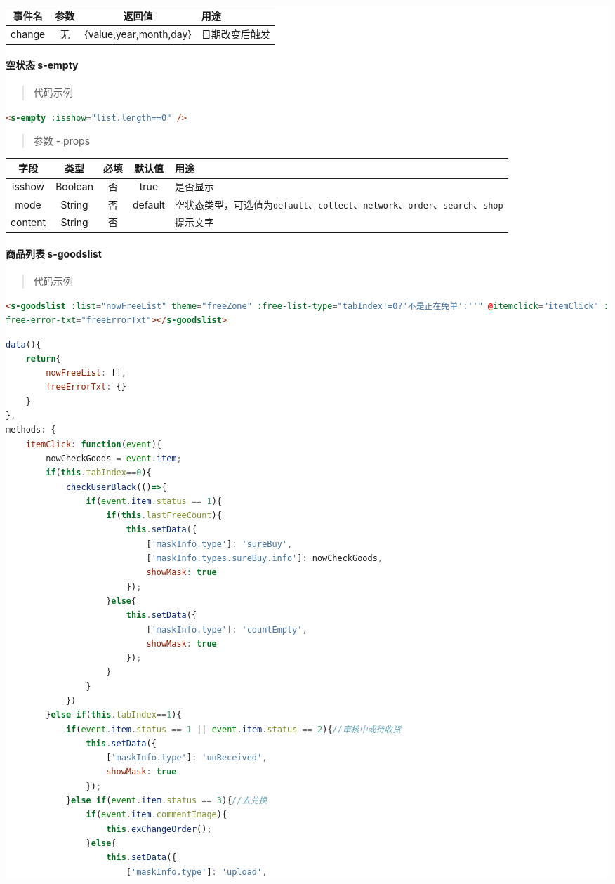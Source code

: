 | 事件名 | 参数 | 返回值 | 用途 |
|:---:|:---:|:---:|:---|
| change | 无 | {value,year,month,day} | 日期改变后触发 |
#### 空状态 s-empty
> 代码示例

```html
<s-empty :isshow="list.length==0" />
```
> 参数 - props

| 字段 | 类型 | 必填 | 默认值 | 用途 |
|:---:|:---:|:---:|:---:|:---|
| isshow | Boolean | 否 | true | 是否显示 |
| mode | String | 否 | default | 空状态类型，可选值为`default`、`collect`、`network`、`order`、`search`、`shop` |
| content | String | 否 |  | 提示文字 |
#### 商品列表 s-goodslist
> 代码示例

```html
<s-goodslist :list="nowFreeList" theme="freeZone" :free-list-type="tabIndex!=0?'不是正在免单':''" @itemclick="itemClick" :free-error-txt="freeErrorTxt"></s-goodslist>
```
```js
data(){
    return{
        nowFreeList: [],
        freeErrorTxt: {}
    }
},
methods: {
    itemClick: function(event){
        nowCheckGoods = event.item;
        if(this.tabIndex==0){
            checkUserBlack(()=>{
                if(event.item.status == 1){
                    if(this.lastFreeCount){
                        this.setData({
                            ['maskInfo.type']: 'sureBuy',
                            ['maskInfo.types.sureBuy.info']: nowCheckGoods,
                            showMask: true
                        });
                    }else{
                        this.setData({
                            ['maskInfo.type']: 'countEmpty',
                            showMask: true
                        });
                    }
                }
            })
        }else if(this.tabIndex==1){
            if(event.item.status == 1 || event.item.status == 2){//审核中或待收货
                this.setData({
                    ['maskInfo.type']: 'unReceived',
                    showMask: true
                });
            }else if(event.item.status == 3){//去兑换
                if(event.item.commentImage){
                    this.exChangeOrder();
                }else{
                    this.setData({
                        ['maskInfo.type']: 'upload',
```